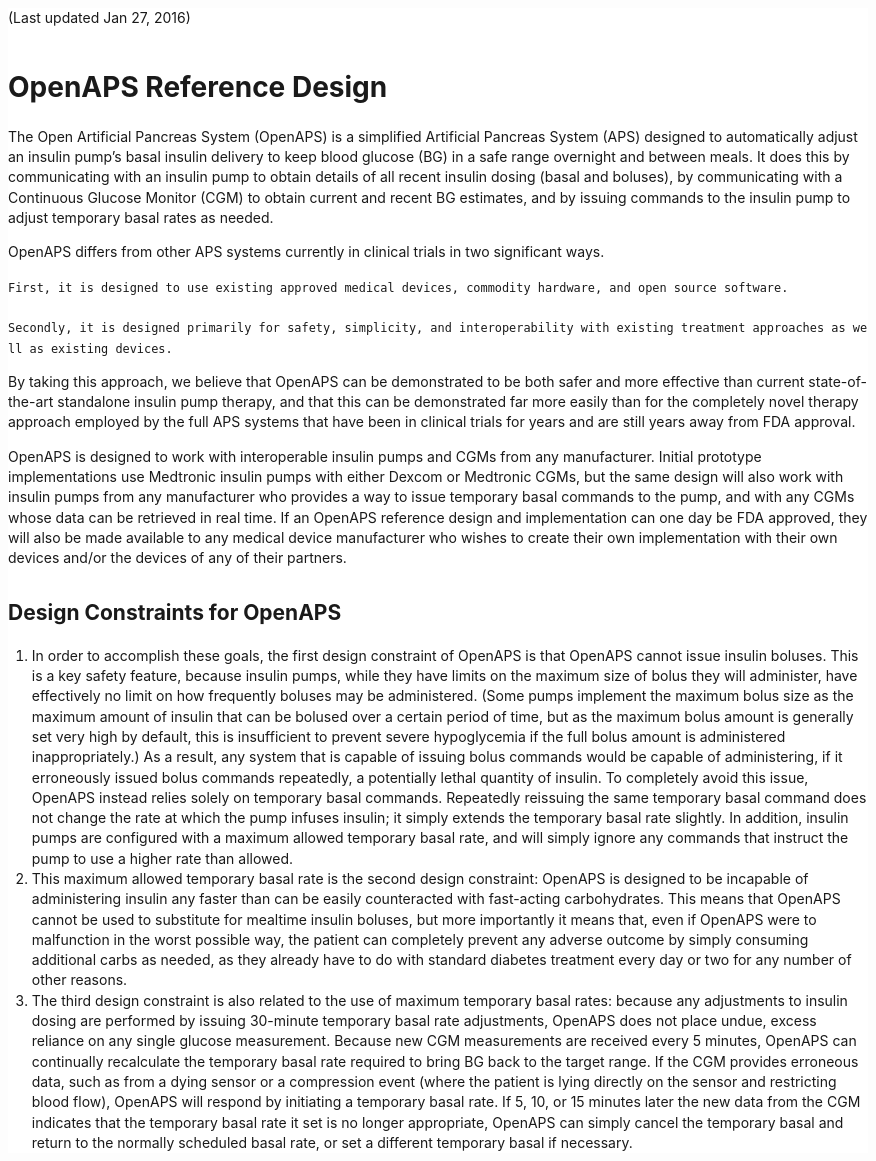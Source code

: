 (Last updated Jan 27, 2016)

# OpenAPS Reference Design

The Open Artificial Pancreas System (OpenAPS) is a simplified Artificial Pancreas System (APS) designed to automatically adjust an insulin pump’s basal insulin delivery to keep blood glucose (BG) in a safe range overnight and between meals. It does this by communicating with an insulin pump to obtain details of all recent insulin dosing (basal and boluses), by communicating with a Continuous Glucose Monitor (CGM) to obtain current and recent BG estimates, and by issuing commands to the insulin pump to adjust temporary basal rates as needed.

OpenAPS differs from other APS systems currently in clinical trials in two significant ways.

    First, it is designed to use existing approved medical devices, commodity hardware, and open source software.

    Secondly, it is designed primarily for safety, simplicity, and interoperability with existing treatment approaches as well as existing devices.

By taking this approach, we believe that OpenAPS can be demonstrated to be both safer and more effective than current state-of-the-art standalone insulin pump therapy, and that this can be demonstrated far more easily than for the completely novel therapy approach employed by the full APS systems that have been in clinical trials for years and are still years away from FDA approval.

OpenAPS is designed to work with interoperable insulin pumps and CGMs from any manufacturer. Initial prototype implementations use Medtronic insulin pumps with either Dexcom or Medtronic CGMs, but the same design will also work with insulin pumps from any manufacturer who provides a way to issue temporary basal commands to the pump, and with any CGMs whose data can be retrieved in real time. If an OpenAPS reference design and implementation can one day be FDA approved, they will also be made available to any medical device manufacturer who wishes to create their own implementation with their own devices and/or the devices of any of their partners.

## Design Constraints for OpenAPS

1. In order to accomplish these goals, the first design constraint of OpenAPS is that OpenAPS cannot issue insulin boluses. This is a key safety feature, because insulin pumps, while they have limits on the maximum size of bolus they will administer, have effectively no limit on how frequently boluses may be administered. (Some pumps implement the maximum bolus size as the maximum amount of insulin that can be bolused over a certain period of time, but as the maximum bolus amount is generally set very high by default, this is insufficient to prevent severe hypoglycemia if the full bolus amount is administered inappropriately.) As a result, any system that is capable of issuing bolus commands would be capable of administering, if it erroneously issued bolus commands repeatedly, a potentially lethal quantity of insulin. To completely avoid this issue, OpenAPS instead relies solely on temporary basal commands. Repeatedly reissuing the same temporary basal command does not change the rate at which the pump infuses insulin; it simply extends the temporary basal rate slightly. In addition, insulin pumps are configured with a maximum allowed temporary basal rate, and will simply ignore any commands that instruct the pump to use a higher rate than allowed.
2. This maximum allowed temporary basal rate is the second design constraint: OpenAPS is designed to be incapable of administering insulin any faster than can be easily counteracted with fast-acting carbohydrates. This means that OpenAPS cannot be used to substitute for mealtime insulin boluses, but more importantly it means that, even if OpenAPS were to malfunction in the worst possible way, the patient can completely prevent any adverse outcome by simply consuming additional carbs as needed, as they already have to do with standard diabetes treatment every day or two for any number of other reasons.
3. The third design constraint is also related to the use of maximum temporary basal rates: because any adjustments to insulin dosing are performed by issuing 30-minute temporary basal rate adjustments, OpenAPS does not place undue, excess reliance on any single glucose measurement. Because new CGM measurements are received every 5 minutes, OpenAPS can continually recalculate the temporary basal rate required to bring BG back to the target range. If the CGM provides erroneous data, such as from a dying sensor or a compression event (where the patient is lying directly on the sensor and restricting blood flow), OpenAPS will respond by initiating a temporary basal rate. If 5, 10, or 15 minutes later the new data from the CGM indicates that the temporary basal rate it set is no longer appropriate, OpenAPS can simply cancel the temporary basal and return to the normally scheduled basal rate, or set a different temporary basal if necessary.